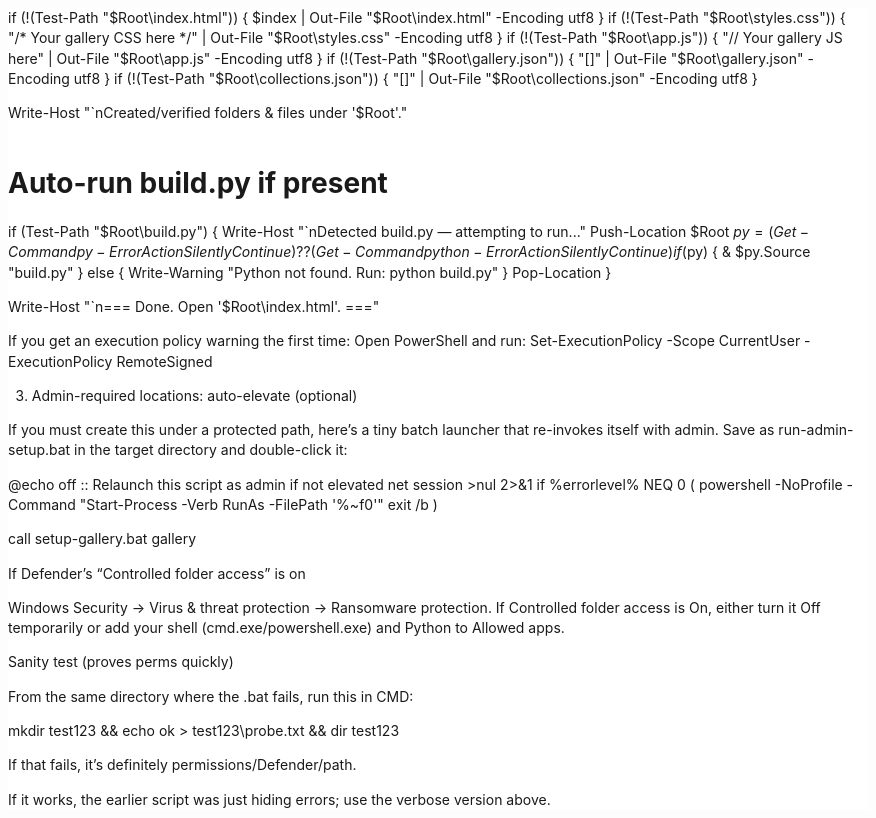 if (!(Test-Path "$Root\index.html")) { $index | Out-File "$Root\index.html" -Encoding utf8 }
if (!(Test-Path "$Root\styles.css")) { "/* Your gallery CSS here */" | Out-File "$Root\styles.css" -Encoding utf8 }
if (!(Test-Path "$Root\app.js"))     { "// Your gallery JS here" | Out-File "$Root\app.js" -Encoding utf8 }
if (!(Test-Path "$Root\gallery.json"))     { "[]" | Out-File "$Root\gallery.json" -Encoding utf8 }
if (!(Test-Path "$Root\collections.json")) { "[]" | Out-File "$Root\collections.json" -Encoding utf8 }

Write-Host "`nCreated/verified folders & files under '$Root'."

# Auto-run build.py if present
if (Test-Path "$Root\build.py") {
  Write-Host "`nDetected build.py — attempting to run..."
  Push-Location $Root
  $py = (Get-Command py -ErrorAction SilentlyContinue) ?? (Get-Command python -ErrorAction SilentlyContinue)
  if ($py) { & $py.Source "build.py" } else { Write-Warning "Python not found. Run: python build.py" }
  Pop-Location
}

Write-Host "`n=== Done. Open '$Root\index.html'. ==="


If you get an execution policy warning the first time:
Open PowerShell and run:
Set-ExecutionPolicy -Scope CurrentUser -ExecutionPolicy RemoteSigned

3) Admin-required locations: auto-elevate (optional)

If you must create this under a protected path, here’s a tiny batch launcher that re-invokes itself with admin. Save as run-admin-setup.bat in the target directory and double-click it:

@echo off
:: Relaunch this script as admin if not elevated
net session >nul 2>&1
if %errorlevel% NEQ 0 (
  powershell -NoProfile -Command "Start-Process -Verb RunAs -FilePath '%~f0'"
  exit /b
)

call setup-gallery.bat gallery

If Defender’s “Controlled folder access” is on

Windows Security → Virus & threat protection → Ransomware protection.
If Controlled folder access is On, either turn it Off temporarily or add your shell (cmd.exe/powershell.exe) and Python to Allowed apps.

Sanity test (proves perms quickly)

From the same directory where the .bat fails, run this in CMD:

mkdir test123 && echo ok > test123\probe.txt && dir test123


If that fails, it’s definitely permissions/Defender/path.

If it works, the earlier script was just hiding errors; use the verbose version above.